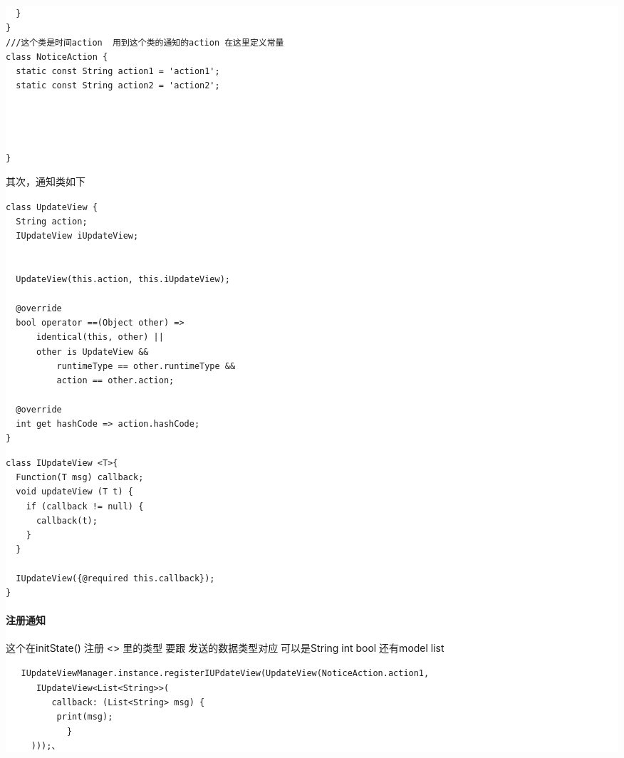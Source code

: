 ```
  }
}
///这个类是时间action  用到这个类的通知的action 在这里定义常量
class NoticeAction {
  static const String action1 = 'action1';
  static const String action2 = 'action2';




}
```

其次，通知类如下

```
class UpdateView {
  String action;
  IUpdateView iUpdateView;


  UpdateView(this.action, this.iUpdateView);

  @override
  bool operator ==(Object other) =>
      identical(this, other) ||
      other is UpdateView &&
          runtimeType == other.runtimeType &&
          action == other.action;

  @override
  int get hashCode => action.hashCode;
}
```

```
class IUpdateView <T>{
  Function(T msg) callback;
  void updateView (T t) {
    if (callback != null) {
      callback(t);
    }
  }

  IUpdateView({@required this.callback});
}
```

#### 注册通知

这个在initState() 注册   <> 里的类型 要跟 发送的数据类型对应  可以是String int bool  还有model list

```
   IUpdateViewManager.instance.registerIUPdateView(UpdateView(NoticeAction.action1,
      IUpdateView<List<String>>(
         callback: (List<String> msg) {
          print(msg);
            }
     )));、
```
